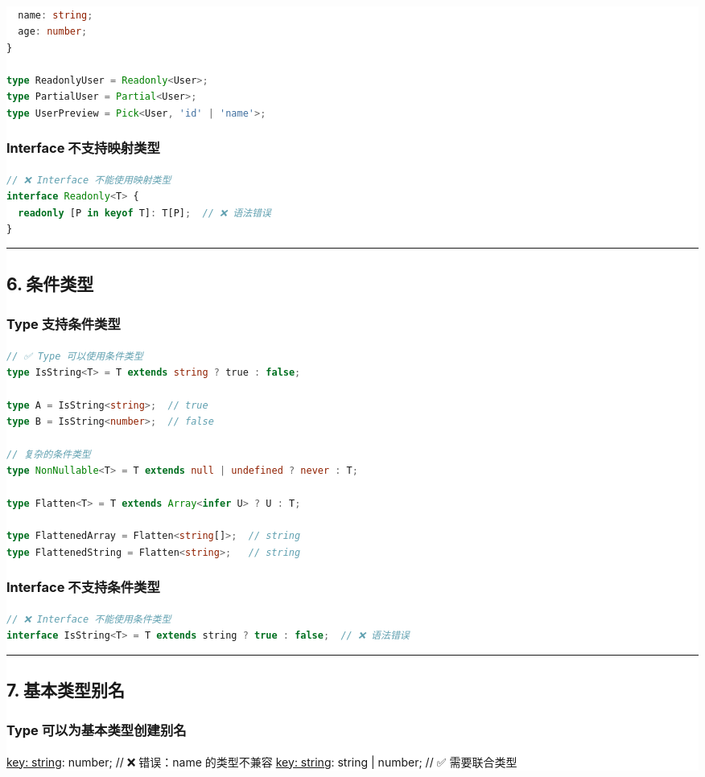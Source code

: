 ```typescript
  name: string;
  age: number;
}

type ReadonlyUser = Readonly<User>;
type PartialUser = Partial<User>;
type UserPreview = Pick<User, 'id' | 'name'>;
```

### Interface 不支持映射类型

```typescript
// ❌ Interface 不能使用映射类型
interface Readonly<T> {
  readonly [P in keyof T]: T[P];  // ❌ 语法错误
}
```

---

## 6. 条件类型

### Type 支持条件类型

```typescript
// ✅ Type 可以使用条件类型
type IsString<T> = T extends string ? true : false;

type A = IsString<string>;  // true
type B = IsString<number>;  // false

// 复杂的条件类型
type NonNullable<T> = T extends null | undefined ? never : T;

type Flatten<T> = T extends Array<infer U> ? U : T;

type FlattenedArray = Flatten<string[]>;  // string
type FlattenedString = Flatten<string>;   // string
```

### Interface 不支持条件类型

```typescript
// ❌ Interface 不能使用条件类型
interface IsString<T> = T extends string ? true : false;  // ❌ 语法错误
```

---

## 7. 基本类型别名

### Type 可以为基本类型创建别名


  [P in K]: T[P];
  [key: string]: string;
  [key: string]: string;
  [key: string]: number;  // ❌ 错误：name 的类型不兼容
  [key: string]: string | number;  // ✅ 需要联合类型